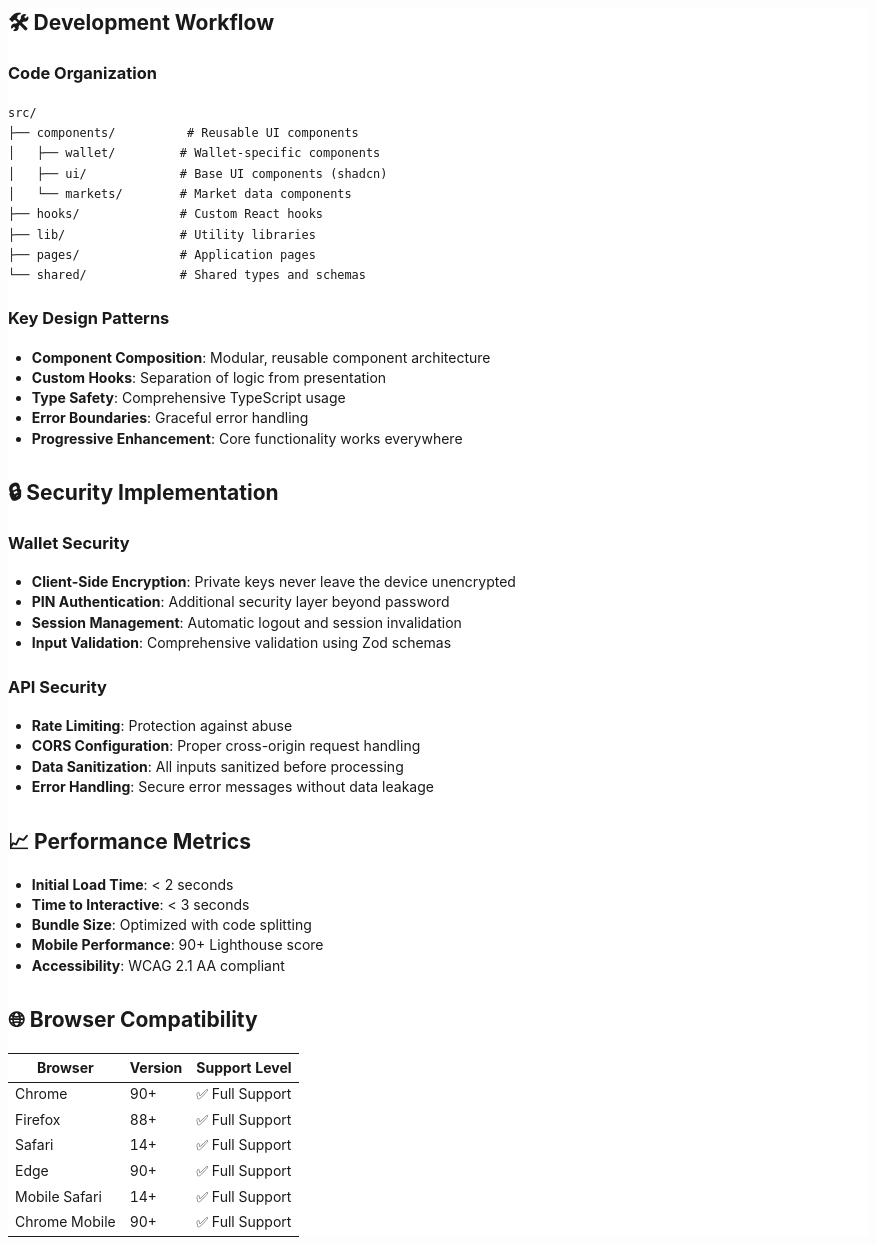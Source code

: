 ## 🛠️ Development Workflow

### Code Organization
```
src/
├── components/          # Reusable UI components
│   ├── wallet/         # Wallet-specific components
│   ├── ui/             # Base UI components (shadcn)
│   └── markets/        # Market data components
├── hooks/              # Custom React hooks
├── lib/                # Utility libraries
├── pages/              # Application pages
└── shared/             # Shared types and schemas
```

### Key Design Patterns
- **Component Composition**: Modular, reusable component architecture
- **Custom Hooks**: Separation of logic from presentation
- **Type Safety**: Comprehensive TypeScript usage
- **Error Boundaries**: Graceful error handling
- **Progressive Enhancement**: Core functionality works everywhere

## 🔒 Security Implementation

### Wallet Security
- **Client-Side Encryption**: Private keys never leave the device unencrypted
- **PIN Authentication**: Additional security layer beyond password
- **Session Management**: Automatic logout and session invalidation
- **Input Validation**: Comprehensive validation using Zod schemas

### API Security
- **Rate Limiting**: Protection against abuse
- **CORS Configuration**: Proper cross-origin request handling
- **Data Sanitization**: All inputs sanitized before processing
- **Error Handling**: Secure error messages without data leakage

## 📈 Performance Metrics

- **Initial Load Time**: < 2 seconds
- **Time to Interactive**: < 3 seconds  
- **Bundle Size**: Optimized with code splitting
- **Mobile Performance**: 90+ Lighthouse score
- **Accessibility**: WCAG 2.1 AA compliant

## 🌐 Browser Compatibility

| Browser | Version | Support Level |
|---------|---------|---------------|
| Chrome | 90+ | ✅ Full Support |
| Firefox | 88+ | ✅ Full Support |
| Safari | 14+ | ✅ Full Support |
| Edge | 90+ | ✅ Full Support |
| Mobile Safari | 14+ | ✅ Full Support |
| Chrome Mobile | 90+ | ✅ Full Support |
